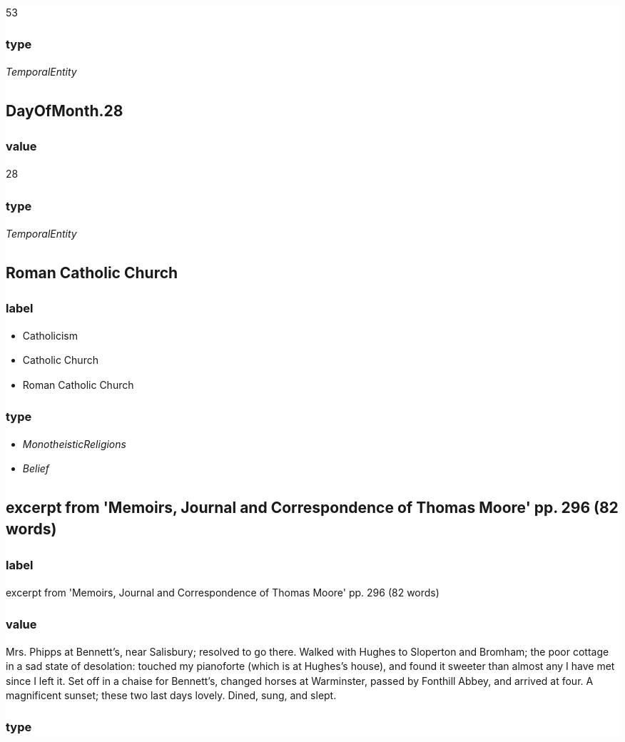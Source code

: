 
53

### type


*TemporalEntity*

## DayOfMonth.28

### value


28

### type


*TemporalEntity*

## Roman Catholic Church

### label

 - Catholicism

 - Catholic Church

 - Roman Catholic Church

### type

 - *MonotheisticReligions*

 - *Belief*

## excerpt from 'Memoirs, Journal and Correspondence of Thomas Moore' pp. 296 (82 words)

### label


excerpt from 'Memoirs, Journal and Correspondence of Thomas Moore' pp. 296 (82 words)

### value


<p class="MsoNormal">Mrs. Phipps at Bennett&rsquo;s, near Salisbury; resolved to go there. Walked with Hughes to Sloperton and Bromham; the poor cottage in a sad state of desolation: touched my pianoforte (which is at Hughes&rsquo;s house), and found it sweeter than almost any I have met since I left it. Set off in a chaise for Bennett&rsquo;s, changed horses at Warminster, passed by Fonthill Abbey, and arrived at four. A magnificent sunset; these two last days lovely. Dined, sung, and slept.</p>

### type
